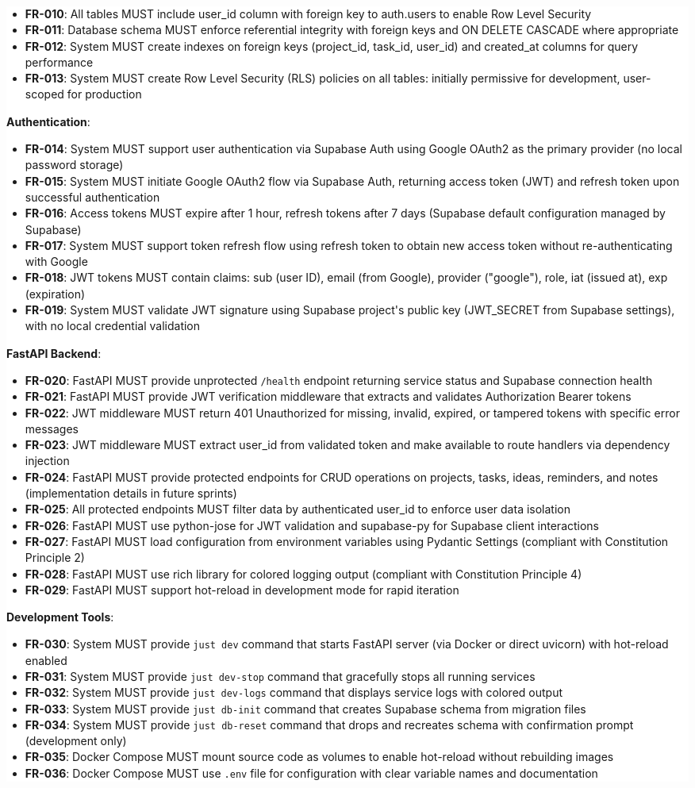 - **FR-010**: All tables MUST include user_id column with foreign key to auth.users to enable Row Level Security
- **FR-011**: Database schema MUST enforce referential integrity with foreign keys and ON DELETE CASCADE where appropriate
- **FR-012**: System MUST create indexes on foreign keys (project_id, task_id, user_id) and created_at columns for query performance
- **FR-013**: System MUST create Row Level Security (RLS) policies on all tables: initially permissive for development, user-scoped for production

**Authentication**:
- **FR-014**: System MUST support user authentication via Supabase Auth using Google OAuth2 as the primary provider (no local password storage)
- **FR-015**: System MUST initiate Google OAuth2 flow via Supabase Auth, returning access token (JWT) and refresh token upon successful authentication
- **FR-016**: Access tokens MUST expire after 1 hour, refresh tokens after 7 days (Supabase default configuration managed by Supabase)
- **FR-017**: System MUST support token refresh flow using refresh token to obtain new access token without re-authenticating with Google
- **FR-018**: JWT tokens MUST contain claims: sub (user ID), email (from Google), provider ("google"), role, iat (issued at), exp (expiration)
- **FR-019**: System MUST validate JWT signature using Supabase project's public key (JWT_SECRET from Supabase settings), with no local credential validation

**FastAPI Backend**:
- **FR-020**: FastAPI MUST provide unprotected `/health` endpoint returning service status and Supabase connection health
- **FR-021**: FastAPI MUST provide JWT verification middleware that extracts and validates Authorization Bearer tokens
- **FR-022**: JWT middleware MUST return 401 Unauthorized for missing, invalid, expired, or tampered tokens with specific error messages
- **FR-023**: JWT middleware MUST extract user_id from validated token and make available to route handlers via dependency injection
- **FR-024**: FastAPI MUST provide protected endpoints for CRUD operations on projects, tasks, ideas, reminders, and notes (implementation details in future sprints)
- **FR-025**: All protected endpoints MUST filter data by authenticated user_id to enforce user data isolation
- **FR-026**: FastAPI MUST use python-jose for JWT validation and supabase-py for Supabase client interactions
- **FR-027**: FastAPI MUST load configuration from environment variables using Pydantic Settings (compliant with Constitution Principle 2)
- **FR-028**: FastAPI MUST use rich library for colored logging output (compliant with Constitution Principle 4)
- **FR-029**: FastAPI MUST support hot-reload in development mode for rapid iteration

**Development Tools**:
- **FR-030**: System MUST provide `just dev` command that starts FastAPI server (via Docker or direct uvicorn) with hot-reload enabled
- **FR-031**: System MUST provide `just dev-stop` command that gracefully stops all running services
- **FR-032**: System MUST provide `just dev-logs` command that displays service logs with colored output
- **FR-033**: System MUST provide `just db-init` command that creates Supabase schema from migration files
- **FR-034**: System MUST provide `just db-reset` command that drops and recreates schema with confirmation prompt (development only)
- **FR-035**: Docker Compose MUST mount source code as volumes to enable hot-reload without rebuilding images
- **FR-036**: Docker Compose MUST use `.env` file for configuration with clear variable names and documentation
